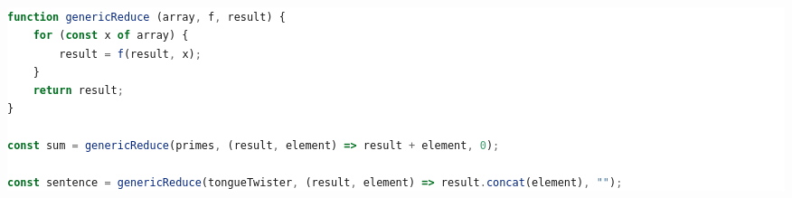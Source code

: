 ```ts
function genericReduce (array, f, result) {
    for (const x of array) {
        result = f(result, x);
    }
    return result;
}

const sum = genericReduce(primes, (result, element) => result + element, 0);

const sentence = genericReduce(tongueTwister, (result, element) => result.concat(element), "");
```
